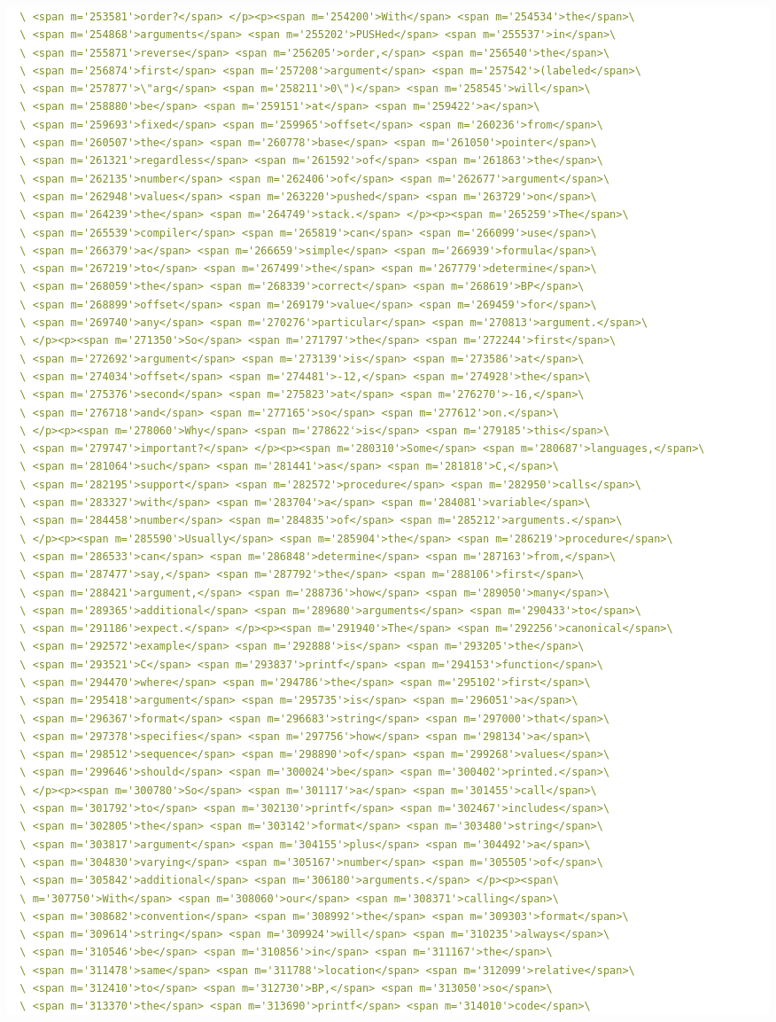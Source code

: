 ```yaml
  \ <span m='253581'>order?</span> </p><p><span m='254200'>With</span> <span m='254534'>the</span>\
  \ <span m='254868'>arguments</span> <span m='255202'>PUSHed</span> <span m='255537'>in</span>\
  \ <span m='255871'>reverse</span> <span m='256205'>order,</span> <span m='256540'>the</span>\
  \ <span m='256874'>first</span> <span m='257208'>argument</span> <span m='257542'>(labeled</span>\
  \ <span m='257877'>\"arg</span> <span m='258211'>0\")</span> <span m='258545'>will</span>\
  \ <span m='258880'>be</span> <span m='259151'>at</span> <span m='259422'>a</span>\
  \ <span m='259693'>fixed</span> <span m='259965'>offset</span> <span m='260236'>from</span>\
  \ <span m='260507'>the</span> <span m='260778'>base</span> <span m='261050'>pointer</span>\
  \ <span m='261321'>regardless</span> <span m='261592'>of</span> <span m='261863'>the</span>\
  \ <span m='262135'>number</span> <span m='262406'>of</span> <span m='262677'>argument</span>\
  \ <span m='262948'>values</span> <span m='263220'>pushed</span> <span m='263729'>on</span>\
  \ <span m='264239'>the</span> <span m='264749'>stack.</span> </p><p><span m='265259'>The</span>\
  \ <span m='265539'>compiler</span> <span m='265819'>can</span> <span m='266099'>use</span>\
  \ <span m='266379'>a</span> <span m='266659'>simple</span> <span m='266939'>formula</span>\
  \ <span m='267219'>to</span> <span m='267499'>the</span> <span m='267779'>determine</span>\
  \ <span m='268059'>the</span> <span m='268339'>correct</span> <span m='268619'>BP</span>\
  \ <span m='268899'>offset</span> <span m='269179'>value</span> <span m='269459'>for</span>\
  \ <span m='269740'>any</span> <span m='270276'>particular</span> <span m='270813'>argument.</span>\
  \ </p><p><span m='271350'>So</span> <span m='271797'>the</span> <span m='272244'>first</span>\
  \ <span m='272692'>argument</span> <span m='273139'>is</span> <span m='273586'>at</span>\
  \ <span m='274034'>offset</span> <span m='274481'>-12,</span> <span m='274928'>the</span>\
  \ <span m='275376'>second</span> <span m='275823'>at</span> <span m='276270'>-16,</span>\
  \ <span m='276718'>and</span> <span m='277165'>so</span> <span m='277612'>on.</span>\
  \ </p><p><span m='278060'>Why</span> <span m='278622'>is</span> <span m='279185'>this</span>\
  \ <span m='279747'>important?</span> </p><p><span m='280310'>Some</span> <span m='280687'>languages,</span>\
  \ <span m='281064'>such</span> <span m='281441'>as</span> <span m='281818'>C,</span>\
  \ <span m='282195'>support</span> <span m='282572'>procedure</span> <span m='282950'>calls</span>\
  \ <span m='283327'>with</span> <span m='283704'>a</span> <span m='284081'>variable</span>\
  \ <span m='284458'>number</span> <span m='284835'>of</span> <span m='285212'>arguments.</span>\
  \ </p><p><span m='285590'>Usually</span> <span m='285904'>the</span> <span m='286219'>procedure</span>\
  \ <span m='286533'>can</span> <span m='286848'>determine</span> <span m='287163'>from,</span>\
  \ <span m='287477'>say,</span> <span m='287792'>the</span> <span m='288106'>first</span>\
  \ <span m='288421'>argument,</span> <span m='288736'>how</span> <span m='289050'>many</span>\
  \ <span m='289365'>additional</span> <span m='289680'>arguments</span> <span m='290433'>to</span>\
  \ <span m='291186'>expect.</span> </p><p><span m='291940'>The</span> <span m='292256'>canonical</span>\
  \ <span m='292572'>example</span> <span m='292888'>is</span> <span m='293205'>the</span>\
  \ <span m='293521'>C</span> <span m='293837'>printf</span> <span m='294153'>function</span>\
  \ <span m='294470'>where</span> <span m='294786'>the</span> <span m='295102'>first</span>\
  \ <span m='295418'>argument</span> <span m='295735'>is</span> <span m='296051'>a</span>\
  \ <span m='296367'>format</span> <span m='296683'>string</span> <span m='297000'>that</span>\
  \ <span m='297378'>specifies</span> <span m='297756'>how</span> <span m='298134'>a</span>\
  \ <span m='298512'>sequence</span> <span m='298890'>of</span> <span m='299268'>values</span>\
  \ <span m='299646'>should</span> <span m='300024'>be</span> <span m='300402'>printed.</span>\
  \ </p><p><span m='300780'>So</span> <span m='301117'>a</span> <span m='301455'>call</span>\
  \ <span m='301792'>to</span> <span m='302130'>printf</span> <span m='302467'>includes</span>\
  \ <span m='302805'>the</span> <span m='303142'>format</span> <span m='303480'>string</span>\
  \ <span m='303817'>argument</span> <span m='304155'>plus</span> <span m='304492'>a</span>\
  \ <span m='304830'>varying</span> <span m='305167'>number</span> <span m='305505'>of</span>\
  \ <span m='305842'>additional</span> <span m='306180'>arguments.</span> </p><p><span\
  \ m='307750'>With</span> <span m='308060'>our</span> <span m='308371'>calling</span>\
  \ <span m='308682'>convention</span> <span m='308992'>the</span> <span m='309303'>format</span>\
  \ <span m='309614'>string</span> <span m='309924'>will</span> <span m='310235'>always</span>\
  \ <span m='310546'>be</span> <span m='310856'>in</span> <span m='311167'>the</span>\
  \ <span m='311478'>same</span> <span m='311788'>location</span> <span m='312099'>relative</span>\
  \ <span m='312410'>to</span> <span m='312730'>BP,</span> <span m='313050'>so</span>\
  \ <span m='313370'>the</span> <span m='313690'>printf</span> <span m='314010'>code</span>\
```